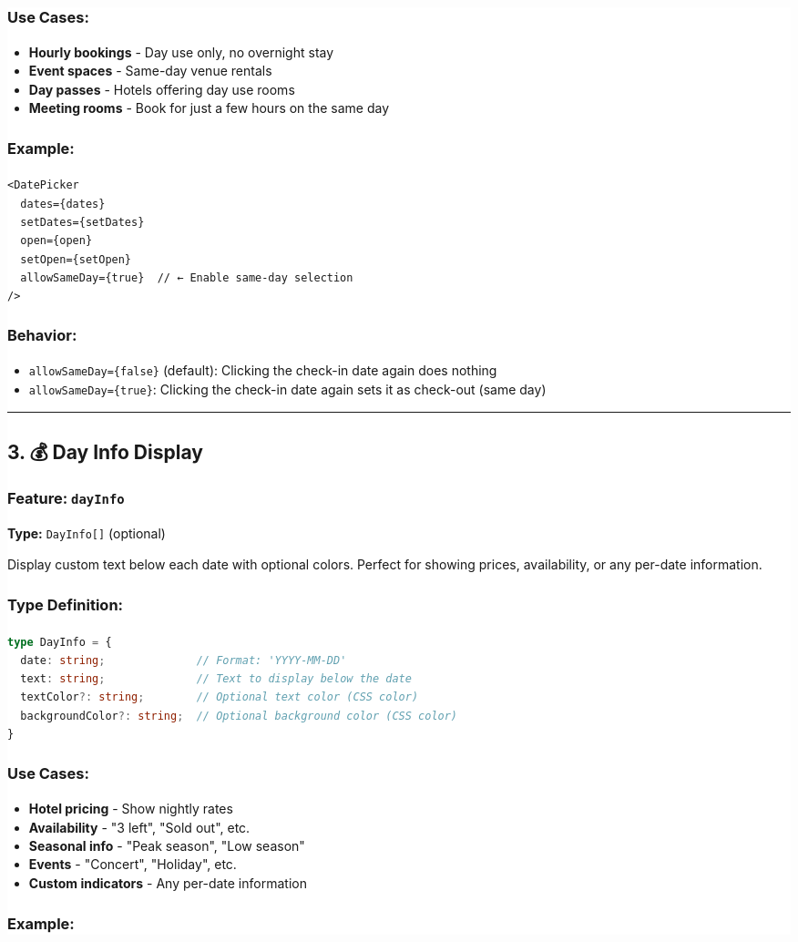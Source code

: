 ### Use Cases:
- **Hourly bookings** - Day use only, no overnight stay
- **Event spaces** - Same-day venue rentals
- **Day passes** - Hotels offering day use rooms
- **Meeting rooms** - Book for just a few hours on the same day

### Example:

```tsx
<DatePicker
  dates={dates}
  setDates={setDates}
  open={open}
  setOpen={setOpen}
  allowSameDay={true}  // ← Enable same-day selection
/>
```

### Behavior:
- `allowSameDay={false}` (default): Clicking the check-in date again does nothing
- `allowSameDay={true}`: Clicking the check-in date again sets it as check-out (same day)

---

## 3. 💰 Day Info Display

### Feature: `dayInfo`

**Type:** `DayInfo[]` (optional)

Display custom text below each date with optional colors. Perfect for showing prices, availability, or any per-date information.

### Type Definition:

```typescript
type DayInfo = {
  date: string;              // Format: 'YYYY-MM-DD'
  text: string;              // Text to display below the date
  textColor?: string;        // Optional text color (CSS color)
  backgroundColor?: string;  // Optional background color (CSS color)
}
```

### Use Cases:
- **Hotel pricing** - Show nightly rates
- **Availability** - "3 left", "Sold out", etc.
- **Seasonal info** - "Peak season", "Low season"
- **Events** - "Concert", "Holiday", etc.
- **Custom indicators** - Any per-date information

### Example:
